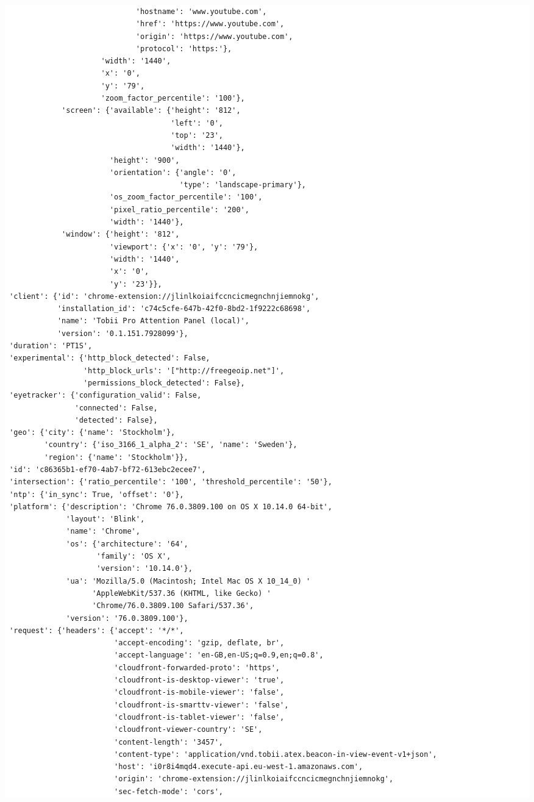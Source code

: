                                   'hostname': 'www.youtube.com',
                                  'href': 'https://www.youtube.com',
                                  'origin': 'https://www.youtube.com',
                                  'protocol': 'https:'},
                          'width': '1440',
                          'x': '0',
                          'y': '79',
                          'zoom_factor_percentile': '100'},
                 'screen': {'available': {'height': '812',
                                          'left': '0',
                                          'top': '23',
                                          'width': '1440'},
                            'height': '900',
                            'orientation': {'angle': '0',
                                            'type': 'landscape-primary'},
                            'os_zoom_factor_percentile': '100',
                            'pixel_ratio_percentile': '200',
                            'width': '1440'},
                 'window': {'height': '812',
                            'viewport': {'x': '0', 'y': '79'},
                            'width': '1440',
                            'x': '0',
                            'y': '23'}},
     'client': {'id': 'chrome-extension://jlinlkoiaifccncicmegnchnjiemnokg',
                'installation_id': 'c74c5cfe-647b-42f0-8bd2-1f9222c68698',
                'name': 'Tobii Pro Attention Panel (local)',
                'version': '0.1.151.7928099'},
     'duration': 'PT1S',
     'experimental': {'http_block_detected': False,
                      'http_block_urls': '["http://freegeoip.net"]',
                      'permissions_block_detected': False},
     'eyetracker': {'configuration_valid': False,
                    'connected': False,
                    'detected': False},
     'geo': {'city': {'name': 'Stockholm'},
             'country': {'iso_3166_1_alpha_2': 'SE', 'name': 'Sweden'},
             'region': {'name': 'Stockholm'}},
     'id': 'c86365b1-ef70-4ab7-bf72-613ebc2ecee7',
     'intersection': {'ratio_percentile': '100', 'threshold_percentile': '50'},
     'ntp': {'in_sync': True, 'offset': '0'},
     'platform': {'description': 'Chrome 76.0.3809.100 on OS X 10.14.0 64-bit',
                  'layout': 'Blink',
                  'name': 'Chrome',
                  'os': {'architecture': '64',
                         'family': 'OS X',
                         'version': '10.14.0'},
                  'ua': 'Mozilla/5.0 (Macintosh; Intel Mac OS X 10_14_0) '
                        'AppleWebKit/537.36 (KHTML, like Gecko) '
                        'Chrome/76.0.3809.100 Safari/537.36',
                  'version': '76.0.3809.100'},
     'request': {'headers': {'accept': '*/*',
                             'accept-encoding': 'gzip, deflate, br',
                             'accept-language': 'en-GB,en-US;q=0.9,en;q=0.8',
                             'cloudfront-forwarded-proto': 'https',
                             'cloudfront-is-desktop-viewer': 'true',
                             'cloudfront-is-mobile-viewer': 'false',
                             'cloudfront-is-smarttv-viewer': 'false',
                             'cloudfront-is-tablet-viewer': 'false',
                             'cloudfront-viewer-country': 'SE',
                             'content-length': '3457',
                             'content-type': 'application/vnd.tobii.atex.beacon-in-view-event-v1+json',
                             'host': 'i0r8i4mqd4.execute-api.eu-west-1.amazonaws.com',
                             'origin': 'chrome-extension://jlinlkoiaifccncicmegnchnjiemnokg',
                             'sec-fetch-mode': 'cors',